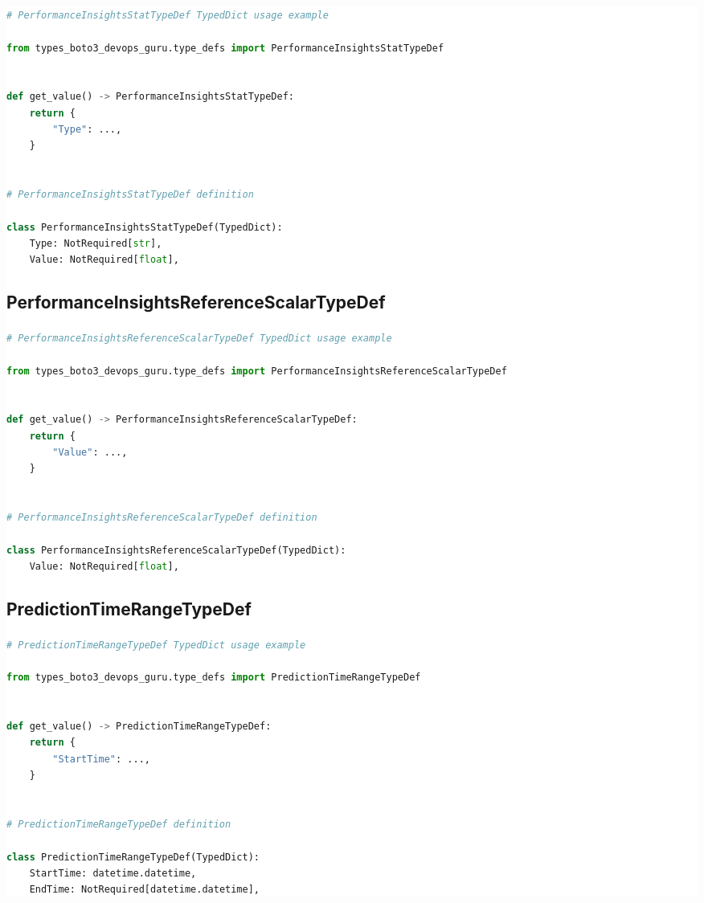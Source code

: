 ```python
# PerformanceInsightsStatTypeDef TypedDict usage example

from types_boto3_devops_guru.type_defs import PerformanceInsightsStatTypeDef


def get_value() -> PerformanceInsightsStatTypeDef:
    return {
        "Type": ...,
    }


# PerformanceInsightsStatTypeDef definition

class PerformanceInsightsStatTypeDef(TypedDict):
    Type: NotRequired[str],
    Value: NotRequired[float],
```


## PerformanceInsightsReferenceScalarTypeDef

```python
# PerformanceInsightsReferenceScalarTypeDef TypedDict usage example

from types_boto3_devops_guru.type_defs import PerformanceInsightsReferenceScalarTypeDef


def get_value() -> PerformanceInsightsReferenceScalarTypeDef:
    return {
        "Value": ...,
    }


# PerformanceInsightsReferenceScalarTypeDef definition

class PerformanceInsightsReferenceScalarTypeDef(TypedDict):
    Value: NotRequired[float],
```


## PredictionTimeRangeTypeDef

```python
# PredictionTimeRangeTypeDef TypedDict usage example

from types_boto3_devops_guru.type_defs import PredictionTimeRangeTypeDef


def get_value() -> PredictionTimeRangeTypeDef:
    return {
        "StartTime": ...,
    }


# PredictionTimeRangeTypeDef definition

class PredictionTimeRangeTypeDef(TypedDict):
    StartTime: datetime.datetime,
    EndTime: NotRequired[datetime.datetime],
```
